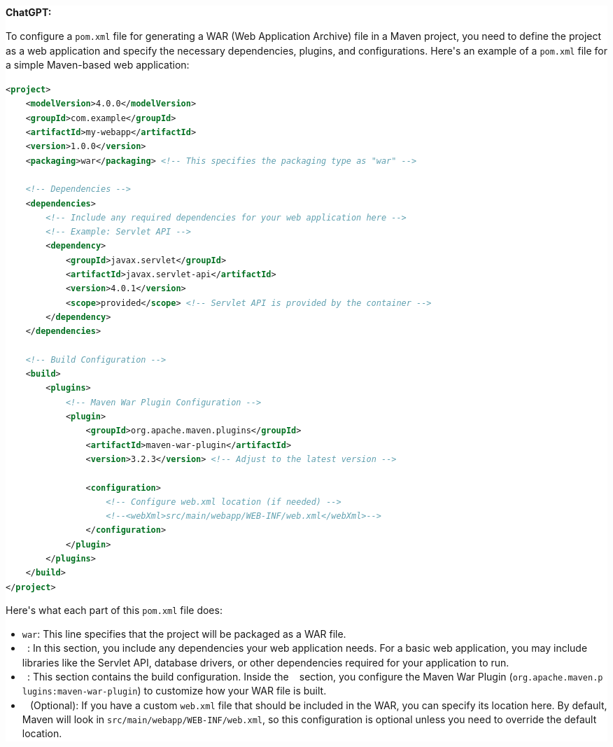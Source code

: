 **ChatGPT:**

To configure a `pom.xml` file for generating a WAR (Web Application Archive) file in a Maven project, you need to define the project as a web application and specify the necessary dependencies, plugins, and configurations. Here's an example of a `pom.xml` file for a simple Maven-based web application:

```xml
<project>
    <modelVersion>4.0.0</modelVersion>
    <groupId>com.example</groupId>
    <artifactId>my-webapp</artifactId>
    <version>1.0.0</version>
    <packaging>war</packaging> <!-- This specifies the packaging type as "war" -->

    <!-- Dependencies -->
    <dependencies>
        <!-- Include any required dependencies for your web application here -->
        <!-- Example: Servlet API -->
        <dependency>
            <groupId>javax.servlet</groupId>
            <artifactId>javax.servlet-api</artifactId>
            <version>4.0.1</version>
            <scope>provided</scope> <!-- Servlet API is provided by the container -->
        </dependency>
    </dependencies>

    <!-- Build Configuration -->
    <build>
        <plugins>
            <!-- Maven War Plugin Configuration -->
            <plugin>
                <groupId>org.apache.maven.plugins</groupId>
                <artifactId>maven-war-plugin</artifactId>
                <version>3.2.3</version> <!-- Adjust to the latest version -->

                <configuration>
                    <!-- Configure web.xml location (if needed) -->
                    <!--<webXml>src/main/webapp/WEB-INF/web.xml</webXml>-->
                </configuration>
            </plugin>
        </plugins>
    </build>
</project>

```
Here's what each part of this `pom.xml` file does:


- `
war
`: This line specifies that the project will be packaged as a WAR file.
- `
`: In this section, you include any dependencies your web application needs. For a basic web application, you may include libraries like the Servlet API, database drivers, or other dependencies required for your application to run.
- `
`: This section contains the build configuration. Inside the `
` section, you configure the Maven War Plugin (`org.apache.maven.plugins:maven-war-plugin`) to customize how your WAR file is built.
- `
` (Optional): If you have a custom `web.xml` file that should be included in the WAR, you can specify its location here. By default, Maven will look in `src/main/webapp/WEB-INF/web.xml`, so this configuration is optional unless you need to override the default location.
